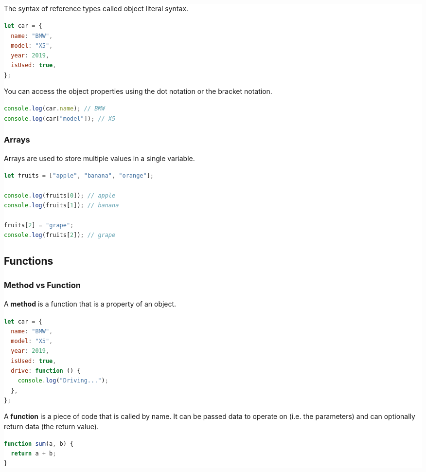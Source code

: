The syntax of reference types called object literal syntax.

```javascript
let car = {
  name: "BMW",
  model: "X5",
  year: 2019,
  isUsed: true,
};
```

You can access the object properties using the dot notation or the bracket notation.

```javascript
console.log(car.name); // BMW
console.log(car["model"]); // X5
```

### Arrays

Arrays are used to store multiple values in a single variable.

```javascript
let fruits = ["apple", "banana", "orange"];

console.log(fruits[0]); // apple
console.log(fruits[1]); // banana

fruits[2] = "grape";
console.log(fruits[2]); // grape
```

## Functions

### Method vs Function

A **method** is a function that is a property of an object.

```javascript
let car = {
  name: "BMW",
  model: "X5",
  year: 2019,
  isUsed: true,
  drive: function () {
    console.log("Driving...");
  },
};
```

A **function** is a piece of code that is called by name. It can be passed data to operate on (i.e. the parameters) and can optionally return data (the return value).

```javascript
function sum(a, b) {
  return a + b;
}
```
